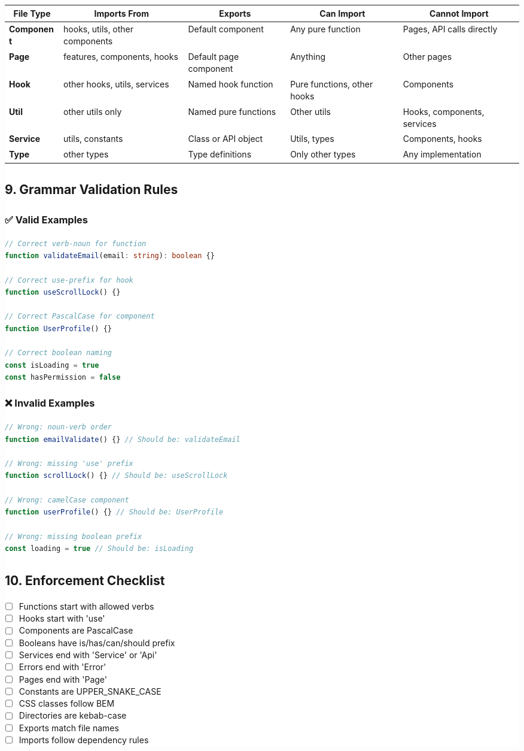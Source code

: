 | File Type | Imports From | Exports | Can Import | Cannot Import |
|-----------|--------------|---------|------------|---------------|
| **Component** | hooks, utils, other components | Default component | Any pure function | Pages, API calls directly |
| **Page** | features, components, hooks | Default page component | Anything | Other pages |
| **Hook** | other hooks, utils, services | Named hook function | Pure functions, other hooks | Components |
| **Util** | other utils only | Named pure functions | Other utils | Hooks, components, services |
| **Service** | utils, constants | Class or API object | Utils, types | Components, hooks |
| **Type** | other types | Type definitions | Only other types | Any implementation |

## 9. Grammar Validation Rules

### ✅ Valid Examples
```typescript
// Correct verb-noun for function
function validateEmail(email: string): boolean {}

// Correct use-prefix for hook
function useScrollLock() {}

// Correct PascalCase for component
function UserProfile() {}

// Correct boolean naming
const isLoading = true
const hasPermission = false
```

### ❌ Invalid Examples
```typescript
// Wrong: noun-verb order
function emailValidate() {} // Should be: validateEmail

// Wrong: missing 'use' prefix
function scrollLock() {} // Should be: useScrollLock

// Wrong: camelCase component
function userProfile() {} // Should be: UserProfile

// Wrong: missing boolean prefix
const loading = true // Should be: isLoading
```

## 10. Enforcement Checklist

- [ ] Functions start with allowed verbs
- [ ] Hooks start with 'use'
- [ ] Components are PascalCase
- [ ] Booleans have is/has/can/should prefix
- [ ] Services end with 'Service' or 'Api'
- [ ] Errors end with 'Error'
- [ ] Pages end with 'Page'
- [ ] Constants are UPPER_SNAKE_CASE
- [ ] CSS classes follow BEM
- [ ] Directories are kebab-case
- [ ] Exports match file names
- [ ] Imports follow dependency rules

